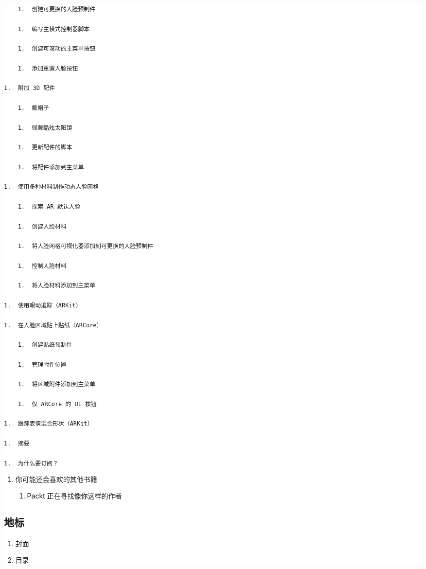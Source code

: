        1.  创建可更换的人脸预制件

        1.  编写主模式控制器脚本

        1.  创建可滚动的主菜单按钮

        1.  添加重置人脸按钮

    1.  附加 3D 配件

        1.  戴帽子

        1.  佩戴酷炫太阳镜

        1.  更新配件的脚本

        1.  将配件添加到主菜单

    1.  使用多种材料制作动态人脸网格

        1.  探索 AR 默认人脸

        1.  创建人脸材料

        1.  将人脸网格可视化器添加到可更换的人脸预制件

        1.  控制人脸材料

        1.  将人脸材料添加到主菜单

    1.  使用眼动追踪（ARKit）

    1.  在人脸区域贴上贴纸（ARCore）

        1.  创建贴纸预制件

        1.  管理附件位置

        1.  将区域附件添加到主菜单

        1.  仅 ARCore 的 UI 按钮

    1.  跟踪表情混合形状（ARKit）

    1.  摘要

    1.  为什么要订阅？

1.  你可能还会喜欢的其他书籍

    1.  Packt 正在寻找像你这样的作者

## 地标

1.  封面

1.  目录

